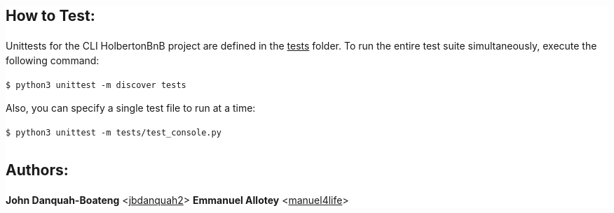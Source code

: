 ## How to Test:
Unittests for the CLI HolbertonBnB project are defined in the [tests](./tests)
folder. To run the entire test suite simultaneously, execute the following
command:

```
$ python3 unittest -m discover tests
```

Also, you can specify a single test file to run at a time:

```
$ python3 unittest -m tests/test_console.py
```

## Authors:
**John Danquah-Boateng** <[jbdanquah2](https://github.com/jbdanquah2)>
**Emmanuel Allotey** <[manuel4life](https://github.com/manuel4life)>

